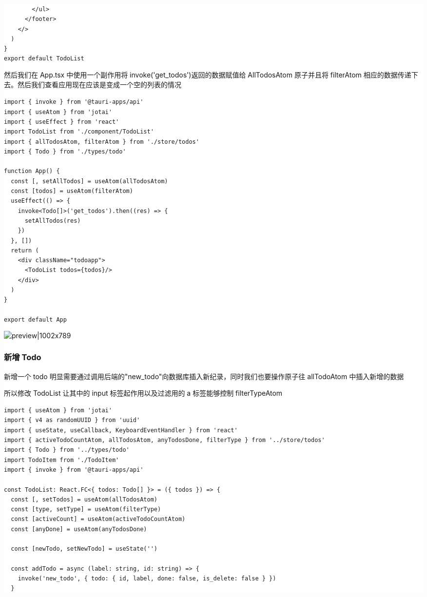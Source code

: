```tsx [src/component/TodoList.tsx]
        </ul>
      </footer>
    </>
  )
}
export default TodoList
```

然后我们在 App.tsx 中使用一个副作用将 invoke('get_todos')返回的数据赋值给 AllTodosAtom 原子并且将 filterAtom 相应的数据传递下去。然后我们查看应用现在应该是变成一个空的列表的情况

```tsx [src/App.tsx]
import { invoke } from '@tauri-apps/api'
import { useAtom } from 'jotai'
import { useEffect } from 'react'
import TodoList from './component/TodoList'
import { allTodosAtom, filterAtom } from './store/todos'
import { Todo } from './types/todo'

function App() {
  const [, setAllTodos] = useAtom(allTodosAtom)
  const [todos] = useAtom(filterAtom)
  useEffect(() => {
    invoke<Todo[]>('get_todos').then((res) => {
      setAllTodos(res)
    })
  }, [])
  return (
    <div className="todoapp">
      <TodoList todos={todos}/>
    </div>
  )
}

export default App
```

![preview|1002x789](https://oss.enpitsulin.xyz/images/20220503121658.png)

### 新增 Todo

新增一个 todo 明显需要通过调用后端的"new_todo"向数据库插入新纪录，同时我们也要操作原子往 allTodoAtom 中插入新增的数据

所以修改 TodoList 让其中的 input 标签起作用以及过滤用的 a 标签能够控制 filterTypeAtom

```tsx [src/component/TodoList.tsx]
import { useAtom } from 'jotai'
import { v4 as randomUUID } from 'uuid'
import { useState, useCallback, KeyboardEventHandler } from 'react'
import { activeTodoCountAtom, allTodosAtom, anyTodosDone, filterType } from '../store/todos'
import { Todo } from '../types/todo'
import TodoItem from './TodoItem'
import { invoke } from '@tauri-apps/api'

const TodoList: React.FC<{ todos: Todo[] }> = ({ todos }) => {
  const [, setTodos] = useAtom(allTodosAtom)
  const [type, setType] = useAtom(filterType)
  const [activeCount] = useAtom(activeTodoCountAtom)
  const [anyDone] = useAtom(anyTodosDone)

  const [newTodo, setNewTodo] = useState('')

  const addTodo = async (label: string, id: string) => {
    invoke('new_todo', { todo: { id, label, done: false, is_delete: false } })
  }
```